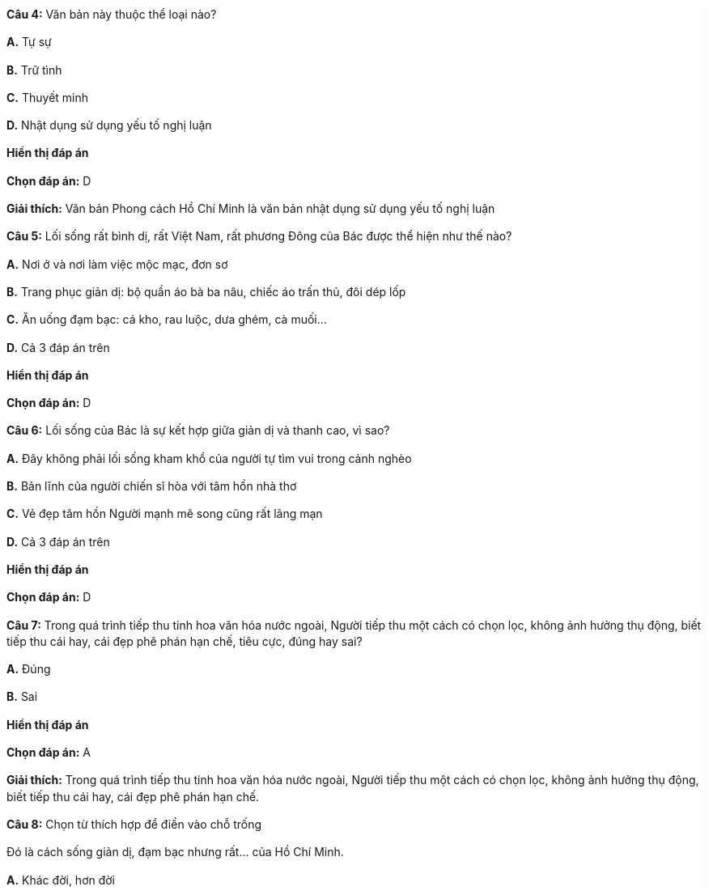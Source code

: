 **Câu 4:** Văn bản này thuộc thể loại nào?

**A.** Tự sự

**B.** Trữ tình

**C.** Thuyết minh

**D.** Nhật dụng sử dụng yếu tố nghị luận

**Hiển thị đáp án**

**Chọn đáp án:** D

**Giải thích:** Văn bản Phong cách Hồ Chí Minh là văn bản nhật dụng sử dụng yếu tố nghị luận

**Câu 5:** Lối sống rất bình dị, rất Việt Nam, rất phương Đông của Bác được thể hiện như thế nào?

**A.** Nơi ở và nơi làm việc mộc mạc, đơn sơ

**B.** Trang phục giản dị: bộ quần áo bà ba nâu, chiếc áo trấn thủ, đôi dép lốp

**C.** Ăn uống đạm bạc: cá kho, rau luộc, dưa ghém, cà muối…

**D.** Cả 3 đáp án trên

**Hiển thị đáp án**

**Chọn đáp án:** D

**Câu 6:** Lối sống của Bác là sự kết hợp giữa giản dị và thanh cao, vì sao?

**A.** Đây không phải lối sống kham khổ của người tự tìm vui trong cảnh nghèo

**B.** Bản lĩnh của người chiến sĩ hòa với tâm hồn nhà thơ

**C.** Vẻ đẹp tâm hồn Người mạnh mẽ song cũng rất lãng mạn

**D.** Cả 3 đáp án trên

**Hiển thị đáp án**

**Chọn đáp án:** D

**Câu 7:** Trong quá trình tiếp thu tinh hoa văn hóa nước ngoài, Người tiếp thu một cách có chọn lọc, không ảnh hưởng thụ động, biết tiếp thu cái hay, cái đẹp phê phán hạn chế, tiêu cực, đúng hay sai?

**A.** Đúng

**B.** Sai

**Hiển thị đáp án**

**Chọn đáp án:** A

**Giải thích:** Trong quá trình tiếp thu tinh hoa văn hóa nước ngoài, Người tiếp thu một cách có chọn lọc, không ảnh hưởng thụ động, biết tiếp thu cái hay, cái đẹp phê phán hạn chế.

**Câu 8:** Chọn từ thích hợp để điền vào chỗ trống

Đó là cách sống giản dị, đạm bạc nhưng rất… của Hồ Chí Minh.

**A.** Khác đời, hơn đời
